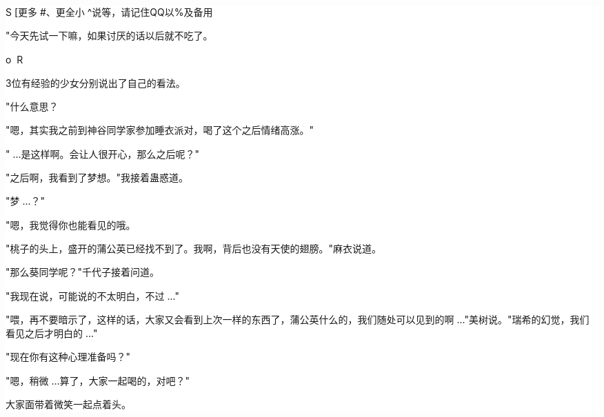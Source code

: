 S [更多 #、更全小 ^说等，请记住QQ以%及备用





"今天先试一下嘛，如果讨厌的话以后就不吃了。

o  R



3位有经验的少女分别说出了自己的看法。



"什么意思？



"嗯，其实我之前到神谷同学家参加睡衣派对，喝了这个之后情绪高涨。"



" ...是这样啊。会让人很开心，那么之后呢？"



"之后啊，我看到了梦想。"我接着蛊惑道。



"梦 ...？"



"嗯，我觉得你也能看见的哦。





"桃子的头上，盛开的蒲公英已经找不到了。我啊，背后也没有天使的翅膀。"麻衣说道。





"那么葵同学呢？"千代子接着问道。



"我现在说，可能说的不太明白，不过 ..."





"喂，再不要暗示了，这样的话，大家又会看到上次一样的东西了，蒲公英什么的，我们随处可以见到的啊 ..."美树说。"瑞希的幻觉，我们看见之后才明白的 ..."





"现在你有这种心理准备吗？"





"嗯，稍微 ...算了，大家一起喝的，对吧？"





大家面带着微笑一起点着头。

